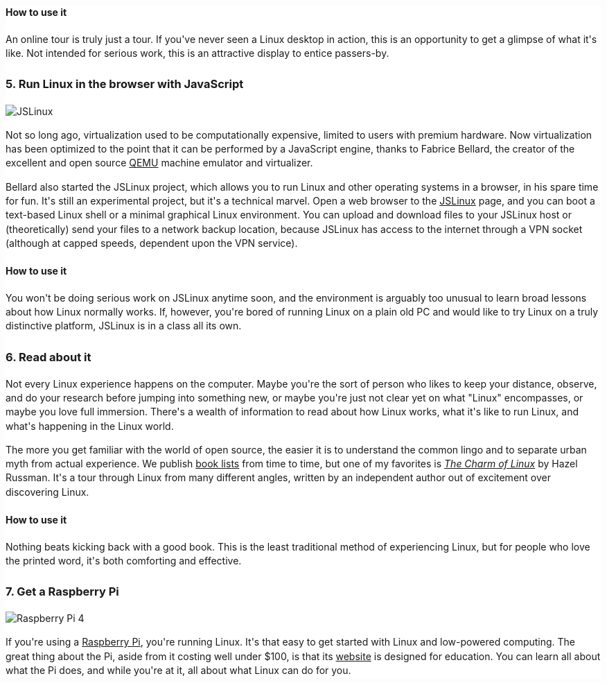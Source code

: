 #### How to use it

An online tour is truly just a tour. If you've never seen a Linux desktop in action, this is an opportunity to get a glimpse of what it's like. Not intended for serious work, this is an attractive display to entice passers-by.

### 5\. Run Linux in the browser with JavaScript

![JSLinux][14]

Not so long ago, virtualization used to be computationally expensive, limited to users with premium hardware. Now virtualization has been optimized to the point that it can be performed by a JavaScript engine, thanks to Fabrice Bellard, the creator of the excellent and open source [QEMU][15] machine emulator and virtualizer.

Bellard also started the JSLinux project, which allows you to run Linux and other operating systems in a browser, in his spare time for fun. It's still an experimental project, but it's a technical marvel. Open a web browser to the [JSLinux][16] page, and you can boot a text-based Linux shell or a minimal graphical Linux environment. You can upload and download files to your JSLinux host or (theoretically) send your files to a network backup location, because JSLinux has access to the internet through a VPN socket (although at capped speeds, dependent upon the VPN service).

#### How to use it

You won't be doing serious work on JSLinux anytime soon, and the environment is arguably too unusual to learn broad lessons about how Linux normally works. If, however, you're bored of running Linux on a plain old PC and would like to try Linux on a truly distinctive platform, JSLinux is in a class all its own.

### 6\. Read about it

Not every Linux experience happens on the computer. Maybe you're the sort of person who likes to keep your distance, observe, and do your research before jumping into something new, or maybe you're just not clear yet on what "Linux" encompasses, or maybe you love full immersion. There's a wealth of information to read about how Linux works, what it's like to run Linux, and what's happening in the Linux world.

The more you get familiar with the world of open source, the easier it is to understand the common lingo and to separate urban myth from actual experience. We publish [book lists][17] from time to time, but one of my favorites is [_The Charm of Linux_][18] by Hazel Russman. It's a tour through Linux from many different angles, written by an independent author out of excitement over discovering Linux.

#### How to use it

Nothing beats kicking back with a good book. This is the least traditional method of experiencing Linux, but for people who love the printed word, it's both comforting and effective.

### 7\. Get a Raspberry Pi

![Raspberry Pi 4][19]

If you're using a [Raspberry Pi][20], you're running Linux. It's that easy to get started with Linux and low-powered computing. The great thing about the Pi, aside from it costing well under $100, is that its [website][21] is designed for education. You can learn all about what the Pi does, and while you're at it, all about what Linux can do for you.


[#]: collector: (lujun9972)
[#]: translator: (heguangzhi)
[#]: reviewer: ( )
[#]: publisher: ( )
[#]: url: ( )
[#]: subject: (10 ways to get started with Linux)
[#]: via: (https://opensource.com/article/19/7/ways-get-started-linux)
[#]: author: (Seth Kenlon https://opensource.com/users/seth/users/don-watkins)
[a]: https://opensource.com/users/seth/users/don-watkins
[b]: https://github.com/lujun9972
[1]: https://opensource.com/sites/default/files/styles/image-full-size/public/lead-images/OSDC_Penguin_Image_520x292_12324207_0714_mm_v1a.png?itok=p7cWyQv9 (Penguins gathered together in the Artic)
[2]: https://opensource.com/article/19/6/what-linux-user
[3]: https://opensource.com/sites/default/files/uploads/freeshell.png (Free shell screenshot)
[4]: https://freeshell.de
[5]: https://blinkenshell.org/wiki/Start
[6]: https://sdf.org/
[7]: https://devblogs.microsoft.com/commandline/wsl-2-is-now-available-in-windows-insiders/
[8]: https://opensource.com/sites/default/files/uploads/porteus.jpg (Porteus Linux)
[9]: https://opensource.com/article/19/6/tiny-linux-distros-you-have-try
[10]: http://porteus.org
[11]: https://getfedora.org/en/workstation/download/
[12]: https://opensource.com/sites/default/files/uploads/linux_tour.jpg (Linux tour screenshot)
[13]: http://tour.ubuntu.com/en/#
[14]: https://opensource.com/sites/default/files/uploads/jslinux.jpg (JSLinux)
[15]: https://www.qemu.org
[16]: https://bellard.org/jslinux/
[17]: https://opensource.com/article/19/1/tech-books-new-skils
[18]: http://www.lulu.com/shop/hazel-russman/the-charm-of-linux/paperback/product-21229401.html
[19]: https://opensource.com/sites/default/files/uploads/raspberry-pi-4-case.jpg (Raspberry Pi 4)
[20]: https://opensource.com/resources/raspberry-pi
[21]: https://www.raspberrypi.org/
[22]: https://opensource.com/article/19/3/raspberry-pi-projects
[23]: https://opensource.com/article/19/3/piflash
[24]: https://opensource.com/article/19/3/gamepad-raspberry-pi
[25]: https://opensource.com/life/16/3/make-music-raspberry-pi-milkytracker
[26]: https://opensource.com/resources/cloud
[27]: https://opensource.com/article/19/6/how-ssh-running-container
[28]: https://linuxcontainers.org/lxd/try-it/
[29]: https://opensource.com/article/18/11/behind-scenes-linux-containers
[30]: https://virtualbox.org
[31]: https://opensource.com/sites/default/files/uploads/fedora-silverblue.png (Fedora Silverblue)